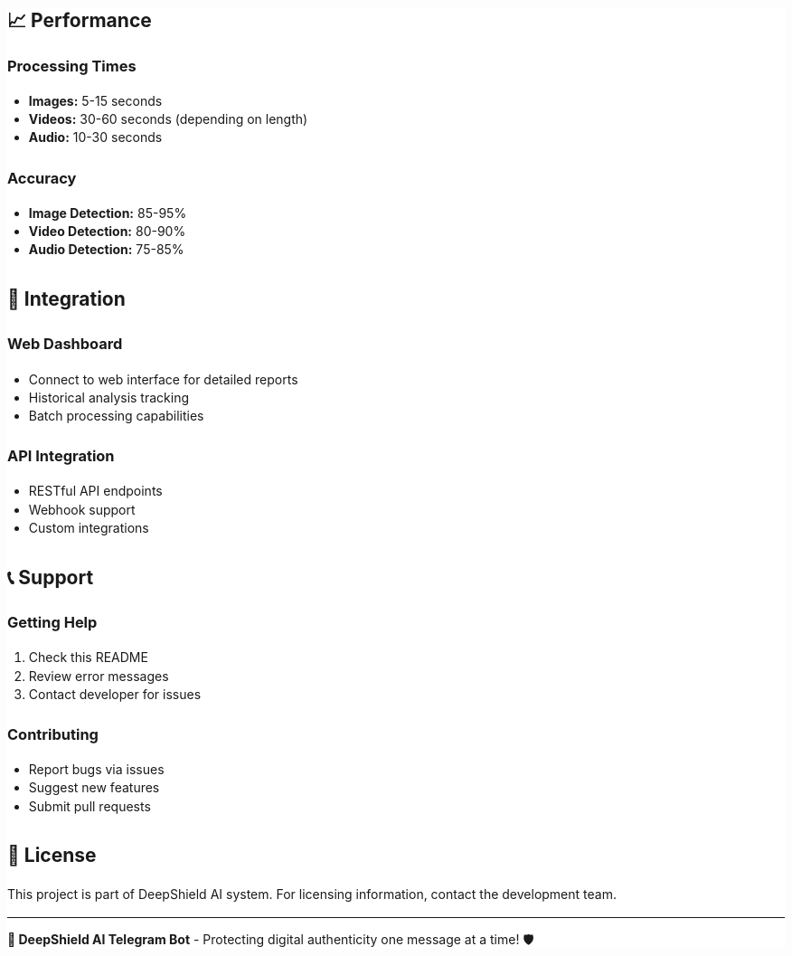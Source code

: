 ## 📈 Performance

### Processing Times
- **Images:** 5-15 seconds
- **Videos:** 30-60 seconds (depending on length)
- **Audio:** 10-30 seconds

### Accuracy
- **Image Detection:** 85-95%
- **Video Detection:** 80-90%
- **Audio Detection:** 75-85%

## 🔗 Integration

### Web Dashboard
- Connect to web interface for detailed reports
- Historical analysis tracking
- Batch processing capabilities

### API Integration
- RESTful API endpoints
- Webhook support
- Custom integrations

## 📞 Support

### Getting Help
1. Check this README
2. Review error messages
3. Contact developer for issues

### Contributing
- Report bugs via issues
- Suggest new features
- Submit pull requests

## 📄 License

This project is part of DeepShield AI system.
For licensing information, contact the development team.

---

**🤖 DeepShield AI Telegram Bot** - Protecting digital authenticity one message at a time! 🛡️ 